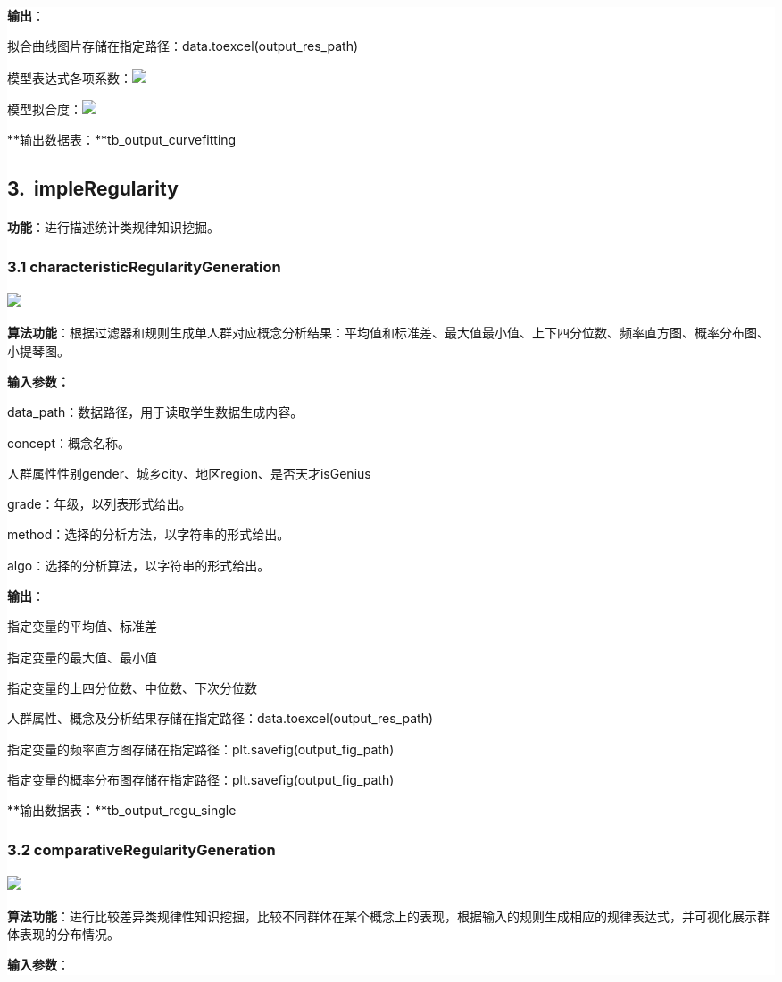 **输出**：

拟合曲线图片存储在指定路径：data.toexcel(output_res_path)

模型表达式各项系数：![](file:////Users/nihaoya/Library/Group%20Containers/UBF8T346G9.Office/TemporaryItems/msohtmlclip/clip_image014.jpg)

模型拟合度：![](file:////Users/nihaoya/Library/Group%20Containers/UBF8T346G9.Office/TemporaryItems/msohtmlclip/clip_image016.jpg)

**输出数据表：**tb_output_curvefitting

## 3.  impleRegularity

**功能**：进行描述统计类规律知识挖掘。

### 3.1 characteristicRegularityGeneration

![](file:////Users/nihaoya/Library/Group%20Containers/UBF8T346G9.Office/TemporaryItems/msohtmlclip/clip_image018.jpg)

**算法功能**：根据过滤器和规则生成单人群对应概念分析结果：平均值和标准差、最大值最小值、上下四分位数、频率直方图、概率分布图、小提琴图。

**输入参数：**

data_path：数据路径，用于读取学生数据生成内容。

concept：概念名称。

人群属性性别gender、城乡city、地区region、是否天才isGenius

grade：年级，以列表形式给出。

method：选择的分析方法，以字符串的形式给出。

algo：选择的分析算法，以字符串的形式给出。

**输出**：

指定变量的平均值、标准差

指定变量的最大值、最小值

指定变量的上四分位数、中位数、下次分位数

人群属性、概念及分析结果存储在指定路径：data.toexcel(output_res_path)

指定变量的频率直方图存储在指定路径：plt.savefig(output_fig_path)

指定变量的概率分布图存储在指定路径：plt.savefig(output_fig_path)

**输出数据表：**tb_output_regu_single

### 3.2 comparativeRegularityGeneration

![](file:////Users/nihaoya/Library/Group%20Containers/UBF8T346G9.Office/TemporaryItems/msohtmlclip/clip_image020.jpg)

**算法功能**：进行比较差异类规律性知识挖掘，比较不同群体在某个概念上的表现，根据输入的规则生成相应的规律表达式，并可视化展示群体表现的分布情况。

**输入参数**：
